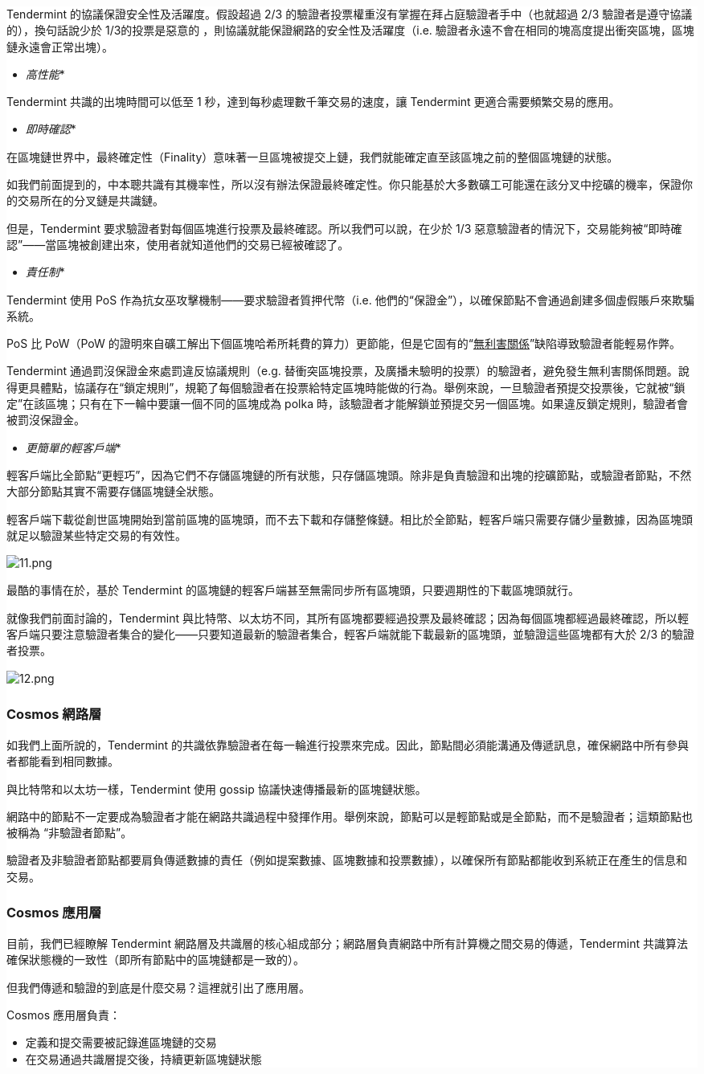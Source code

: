 Tendermint 的協議保證安全性及活躍度。假設超過 2/3 的驗證者投票權重沒有掌握在拜占庭驗證者手中（也就超過 2/3 驗證者是遵守協議的），換句話說少於 1/3的投票是惡意的 ，則協議就能保證網路的安全性及活躍度（i.e. 驗證者永遠不會在相同的塊高度提出衝突區塊，區塊鏈永遠會正常出塊）。

* *高性能**

Tendermint 共識的出塊時間可以低至 1 秒，達到每秒處理數千筆交易的速度，讓 Tendermint 更適合需要頻繁交易的應用。

* *即時確認**

在區塊鏈世界中，最終確定性（Finality）意味著一旦區塊被提交上鏈，我們就能確定直至該區塊之前的整個區塊鏈的狀態。

如我們前面提到的，中本聰共識有其機率性，所以沒有辦法保證最終確定性。你只能基於大多數礦工可能還在該分叉中挖礦的機率，保證你的交易所在的分叉鏈是共識鏈。

但是，Tendermint 要求驗證者對每個區塊進行投票及最終確認。所以我們可以說，在少於 1/3 惡意驗證者的情況下，交易能夠被“即時確認”——當區塊被創建出來，使用者就知道他們的交易已經被確認了。

* *責任制**

Tendermint 使用 PoS 作為抗女巫攻擊機制——要求驗證者質押代幣（i.e. 他們的“保證金”），以確保節點不會通過創建多個虛假賬戶來欺騙系統。

PoS 比 PoW（PoW 的證明來自礦工解出下個區塊哈希所耗費的算力）更節能，但是它固有的“[無利害關係](https://discourse.trustory.io/t/best-trustories-of-the-week-6/455/2?u=preethi)”缺陷導致驗證者能輕易作弊。

Tendermint 通過罰沒保證金來處罰違反協議規則（e.g. 替衝突區塊投票，及廣播未驗明的投票）的驗證者，避免發生無利害關係問題。說得更具體點，協議存在“鎖定規則”，規範了每個驗證者在投票給特定區塊時能做的行為。舉例來說，一旦驗證者預提交投票後，它就被“鎖定”在該區塊；只有在下一輪中要讓一個不同的區塊成為 polka 時，該驗證者才能解鎖並預提交另一個區塊。如果違反鎖定規則，驗證者會被罰沒保證金。

* *更簡單的輕客戶端**

輕客戶端比全節點“更輕巧”，因為它們不存儲區塊鏈的所有狀態，只存儲區塊頭。除非是負責驗證和出塊的挖礦節點，或驗證者節點，不然大部分節點其實不需要存儲區塊鏈全狀態。

輕客戶端下載從創世區塊開始到當前區塊的區塊頭，而不去下載和存儲整條鏈。相比於全節點，輕客戶端只需要存儲少量數據，因為區塊頭就足以驗證某些特定交易的有效性。

![11.png](https://upyun-assets.ethfans.org/uploads/photo/image/e124f8005aca4f43b4357b2dfac4eda6.png)

最酷的事情在於，基於 Tendermint 的區塊鏈的輕客戶端甚至無需同步所有區塊頭，只要週期性的下載區塊頭就行。

就像我們前面討論的，Tendermint 與比特幣、以太坊不同，其所有區塊都要經過投票及最終確認；因為每個區塊都經過最終確認，所以輕客戶端只要注意驗證者集合的變化——只要知道最新的驗證者集合，輕客戶端就能下載最新的區塊頭，並驗證這些區塊都有大於 2/3 的驗證者投票。

![12.png](https://upyun-assets.ethfans.org/uploads/photo/image/94fa42b4e6f945afb4021084b881f167.png)

### Cosmos 網路層

如我們上面所說的，Tendermint 的共識依靠驗證者在每一輪進行投票來完成。因此，節點間必須能溝通及傳遞訊息，確保網路中所有參與者都能看到相同數據。

與比特幣和以太坊一樣，Tendermint 使用 gossip 協議快速傳播最新的區塊鏈狀態。

網路中的節點不一定要成為驗證者才能在網路共識過程中發揮作用。舉例來說，節點可以是輕節點或是全節點，而不是驗證者；這類節點也被稱為 “非驗證者節點”。

驗證者及非驗證者節點都要肩負傳遞數據的責任（例如提案數據、區塊數據和投票數據），以確保所有節點都能收到系統正在產生的信息和交易。

### Cosmos 應用層

目前，我們已經瞭解 Tendermint 網路層及共識層的核心組成部分；網路層負責網路中所有計算機之間交易的傳遞，Tendermint 共識算法確保狀態機的一致性（即所有節點中的區塊鏈都是一致的）。

但我們傳遞和驗證的到底是什麼交易？這裡就引出了應用層。

Cosmos 應用層負責：

* 定義和提交需要被記錄進區塊鏈的交易
* 在交易通過共識層提交後，持續更新區塊鏈狀態
